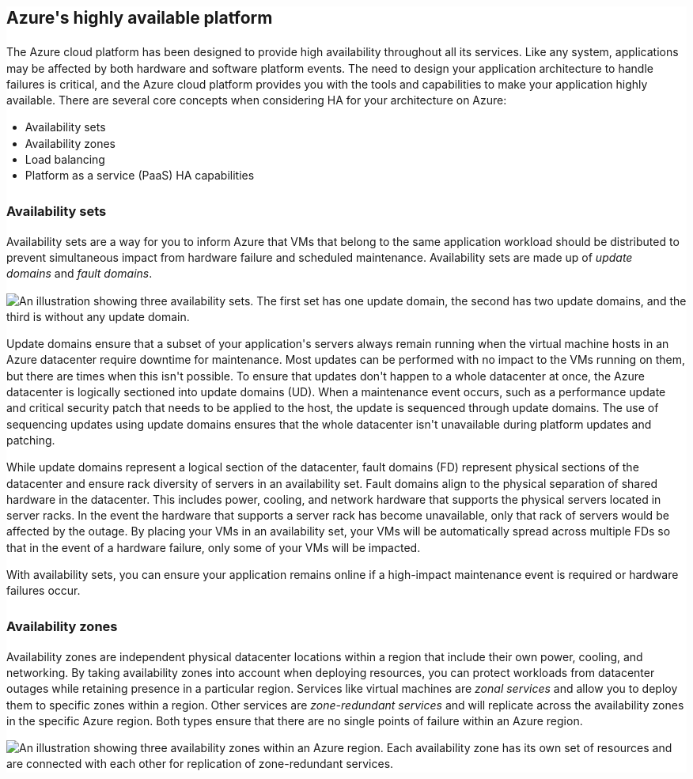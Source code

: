 ## Azure's highly available platform

The Azure cloud platform has been designed to provide high availability throughout all its services. Like any system, applications may be affected by both hardware and software platform events. The need to design your application architecture to handle failures is critical, and the Azure cloud platform provides you with the tools and capabilities to make your application highly available. There are several core concepts when considering HA for your architecture on Azure:

- Availability sets
- Availability zones
- Load balancing
- Platform as a service (PaaS) HA capabilities

### Availability sets

Availability sets are a way for you to inform Azure that VMs that belong to the same application workload should be distributed to prevent simultaneous impact from hardware failure and scheduled maintenance. Availability sets are made up of _update domains_ and _fault domains_.

![An illustration showing three availability sets. The first set has one update domain, the second has two update domains, and the third is without any update domain.](https://learn.microsoft.com/en-us/training/modules/azure-well-architected-reliability/media/2-availability-sets.png)

Update domains ensure that a subset of your application's servers always remain running when the virtual machine hosts in an Azure datacenter require downtime for maintenance. Most updates can be performed with no impact to the VMs running on them, but there are times when this isn't possible. To ensure that updates don't happen to a whole datacenter at once, the Azure datacenter is logically sectioned into update domains (UD). When a maintenance event occurs, such as a performance update and critical security patch that needs to be applied to the host, the update is sequenced through update domains. The use of sequencing updates using update domains ensures that the whole datacenter isn't unavailable during platform updates and patching.

While update domains represent a logical section of the datacenter, fault domains (FD) represent physical sections of the datacenter and ensure rack diversity of servers in an availability set. Fault domains align to the physical separation of shared hardware in the datacenter. This includes power, cooling, and network hardware that supports the physical servers located in server racks. In the event the hardware that supports a server rack has become unavailable, only that rack of servers would be affected by the outage. By placing your VMs in an availability set, your VMs will be automatically spread across multiple FDs so that in the event of a hardware failure, only some of your VMs will be impacted.

With availability sets, you can ensure your application remains online if a high-impact maintenance event is required or hardware failures occur.

### Availability zones

Availability zones are independent physical datacenter locations within a region that include their own power, cooling, and networking. By taking availability zones into account when deploying resources, you can protect workloads from datacenter outages while retaining presence in a particular region. Services like virtual machines are _zonal services_ and allow you to deploy them to specific zones within a region. Other services are _zone-redundant services_ and will replicate across the availability zones in the specific Azure region. Both types ensure that there are no single points of failure within an Azure region.

![An illustration showing three availability zones within an Azure region. Each availability zone has its own set of resources and are connected with each other for replication of zone-redundant services.](https://learn.microsoft.com/en-us/training/modules/azure-well-architected-reliability/media/2-availability-zones.png)
